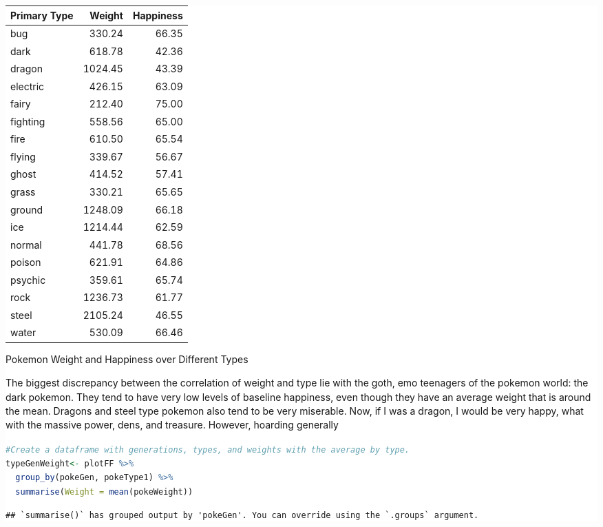 | Primary Type |  Weight | Happiness |
|:-------------|--------:|----------:|
| bug          |  330.24 |     66.35 |
| dark         |  618.78 |     42.36 |
| dragon       | 1024.45 |     43.39 |
| electric     |  426.15 |     63.09 |
| fairy        |  212.40 |     75.00 |
| fighting     |  558.56 |     65.00 |
| fire         |  610.50 |     65.54 |
| flying       |  339.67 |     56.67 |
| ghost        |  414.52 |     57.41 |
| grass        |  330.21 |     65.65 |
| ground       | 1248.09 |     66.18 |
| ice          | 1214.44 |     62.59 |
| normal       |  441.78 |     68.56 |
| poison       |  621.91 |     64.86 |
| psychic      |  359.61 |     65.74 |
| rock         | 1236.73 |     61.77 |
| steel        | 2105.24 |     46.55 |
| water        |  530.09 |     66.46 |

Pokemon Weight and Happiness over Different Types

The biggest discrepancy between the correlation of weight and type lie
with the goth, emo teenagers of the pokemon world: the dark pokemon.
They tend to have very low levels of baseline happiness, even though
they have an average weight that is around the mean. Dragons and steel
type pokemon also tend to be very miserable. Now, if I was a dragon, I
would be very happy, what with the massive power, dens, and treasure.
However, hoarding generally

``` r
#Create a dataframe with generations, types, and weights with the average by type.
typeGenWeight<- plotFF %>%
  group_by(pokeGen, pokeType1) %>%
  summarise(Weight = mean(pokeWeight))
```

    ## `summarise()` has grouped output by 'pokeGen'. You can override using the `.groups` argument.
